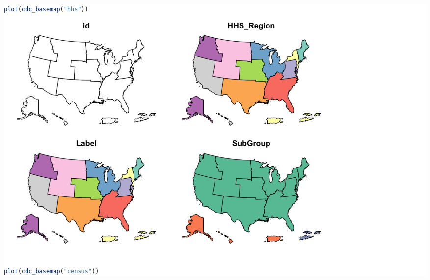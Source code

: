 ``` r
plot(cdc_basemap("hhs"))
```

<img src="README_files/figure-gfm/cdc-basemaps-2.png" width="672" />

``` r
plot(cdc_basemap("census"))
```
